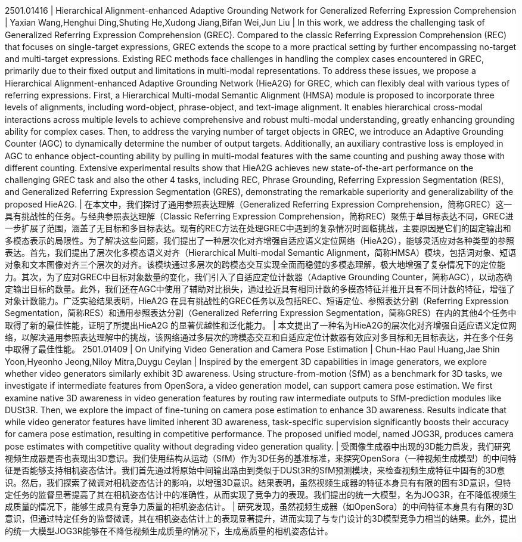 2501.01416	 | Hierarchical Alignment-enhanced Adaptive Grounding Network for Generalized Referring Expression Comprehension	 | Yaxian Wang,Henghui Ding,Shuting He,Xudong Jiang,Bifan Wei,Jun Liu	 | In this work, we address the challenging task of Generalized Referring Expression Comprehension (GREC). Compared to the classic Referring Expression Comprehension (REC) that focuses on single-target expressions, GREC extends the scope to a more practical setting by further encompassing no-target and multi-target expressions. Existing REC methods face challenges in handling the complex cases encountered in GREC, primarily due to their fixed output and limitations in multi-modal representations. To address these issues, we propose a Hierarchical Alignment-enhanced Adaptive Grounding Network (HieA2G) for GREC, which can flexibly deal with various types of referring expressions. First, a Hierarchical Multi-modal Semantic Alignment (HMSA) module is proposed to incorporate three levels of alignments, including word-object, phrase-object, and text-image alignment. It enables hierarchical cross-modal interactions across multiple levels to achieve comprehensive and robust multi-modal understanding, greatly enhancing grounding ability for complex cases. Then, to address the varying number of target objects in GREC, we introduce an Adaptive Grounding Counter (AGC) to dynamically determine the number of output targets. Additionally, an auxiliary contrastive loss is employed in AGC to enhance object-counting ability by pulling in multi-modal features with the same counting and pushing away those with different counting. Extensive experimental results show that HieA2G achieves new state-of-the-art performance on the challenging GREC task and also the other 4 tasks, including REC, Phrase Grounding, Referring Expression Segmentation (RES), and Generalized Referring Expression Segmentation (GRES), demonstrating the remarkable superiority and generalizability of the proposed HieA2G.	 | 在本文中，我们探讨了通用参照表达理解（Generalized Referring Expression Comprehension，简称GREC）这一具有挑战性的任务。与经典参照表达理解（Classic Referring Expression Comprehension，简称REC）聚焦于单目标表达不同，GREC进一步扩展了范围，涵盖了无目标和多目标表达。现有的REC方法在处理GREC中遇到的复杂情况时面临挑战，主要原因是它们的固定输出和多模态表示的局限性。为了解决这些问题，我们提出了一种层次化对齐增强自适应语义定位网络（HieA2G），能够灵活应对各种类型的参照表达。首先，我们提出了层次化多模态语义对齐（Hierarchical Multi-modal Semantic Alignment，简称HMSA）模块，包括词对象、短语对象和文本图像对齐三个层次的对齐。该模块通过多层次的跨模态交互实现全面而稳健的多模态理解，极大地增强了复杂情况下的定位能力。其次，为了应对GREC中目标对象数量的变化，我们引入了自适应定位计数器（Adaptive Grounding Counter，简称AGC），以动态确定输出目标的数量。此外，我们还在AGC中使用了辅助对比损失，通过拉近具有相同计数的多模态特征并推开具有不同计数的特征，增强了对象计数能力。广泛实验结果表明，HieA2G 在具有挑战性的GREC任务以及包括REC、短语定位、参照表达分割（Referring Expression Segmentation，简称RES）和通用参照表达分割（Generalized Referring Expression Segmentation，简称GRES）在内的其他4个任务中取得了新的最佳性能，证明了所提出HieA2G 的显著优越性和泛化能力。	 | 本文提出了一种名为HieA2G的层次化对齐增强自适应语义定位网络，以解决通用参照表达理解中的挑战，该网络通过多层次的跨模态交互和自适应定位计数器有效应对多目标和无目标表达，并在多个任务中取得了最佳性能。
2501.01409	 | On Unifying Video Generation and Camera Pose Estimation	 | Chun-Hao Paul Huang,Jae Shin Yoon,Hyeonho Jeong,Niloy Mitra,Duygu Ceylan	 | Inspired by the emergent 3D capabilities in image generators, we explore whether video generators similarly exhibit 3D awareness. Using structure-from-motion (SfM) as a benchmark for 3D tasks, we investigate if intermediate features from OpenSora, a video generation model, can support camera pose estimation. We first examine native 3D awareness in video generation features by routing raw intermediate outputs to SfM-prediction modules like DUSt3R. Then, we explore the impact of fine-tuning on camera pose estimation to enhance 3D awareness. Results indicate that while video generator features have limited inherent 3D awareness, task-specific supervision significantly boosts their accuracy for camera pose estimation, resulting in competitive performance. The proposed unified model, named JOG3R, produces camera pose estimates with competitive quality without degrading video generation quality.	 | 受图像生成器中出现的3D能力启发，我们研究视频生成器是否也表现出3D意识。我们使用结构从运动（SfM）作为3D任务的基准标准，来探究OpenSora（一种视频生成模型）的中间特征是否能够支持相机姿态估计。我们首先通过将原始中间输出路由到类似于DUSt3R的SfM预测模块，来检查视频生成特征中固有的3D意识。然后，我们探索了微调对相机姿态估计的影响，以增强3D意识。结果表明，虽然视频生成器的特征本身具有有限的固有3D意识，但特定任务的监督显著提高了其在相机姿态估计中的准确性，从而实现了竞争力的表现。我们提出的统一大模型，名为JOG3R，在不降低视频生成质量的情况下，能够生成具有竞争力质量的相机姿态估计。	 | 研究发现，虽然视频生成器（如OpenSora）的中间特征本身具有有限的3D意识，但通过特定任务的监督微调，其在相机姿态估计上的表现显著提升，进而实现了与专门设计的3D模型竞争力相当的结果。此外，提出的统一大模型JOG3R能够在不降低视频生成质量的情况下，生成高质量的相机姿态估计。